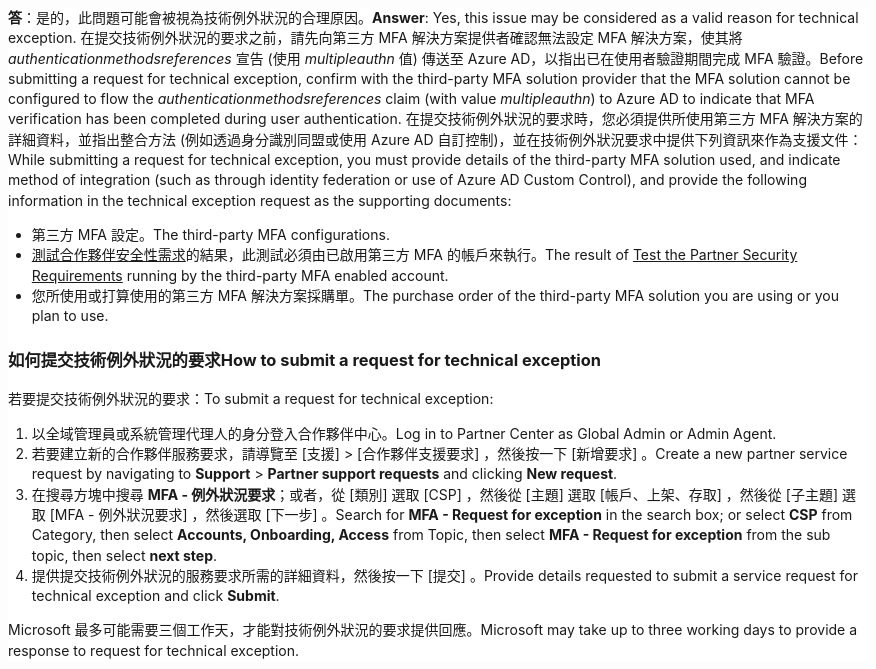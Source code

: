 
<span data-ttu-id="4a4af-296">**答**：是的，此問題可能會被視為技術例外狀況的合理原因。</span><span class="sxs-lookup"><span data-stu-id="4a4af-296">**Answer**: Yes, this issue may be considered as a valid reason for technical exception.</span></span> <span data-ttu-id="4a4af-297">在提交技術例外狀況的要求之前，請先向第三方 MFA 解決方案提供者確認無法設定 MFA 解決方案，使其將 *authenticationmethodsreferences* 宣告 (使用 *multipleauthn* 值) 傳送至 Azure AD，以指出已在使用者驗證期間完成 MFA 驗證。</span><span class="sxs-lookup"><span data-stu-id="4a4af-297">Before submitting a request for technical exception, confirm with the third-party MFA solution provider that the MFA solution cannot be configured to flow the *authenticationmethodsreferences* claim (with value *multipleauthn*) to Azure AD to indicate that MFA verification has been completed during user authentication.</span></span> <span data-ttu-id="4a4af-298">在提交技術例外狀況的要求時，您必須提供所使用第三方 MFA 解決方案的詳細資料，並指出整合方法 (例如透過身分識別同盟或使用 Azure AD 自訂控制)，並在技術例外狀況要求中提供下列資訊來作為支援文件：</span><span class="sxs-lookup"><span data-stu-id="4a4af-298">While submitting a request for technical exception, you must provide details of the third-party MFA solution used, and indicate method of integration (such as through identity federation or use of Azure AD Custom Control), and provide the following information in the technical exception request as the supporting documents:</span></span>
* <span data-ttu-id="4a4af-299">第三方 MFA 設定。</span><span class="sxs-lookup"><span data-stu-id="4a4af-299">The third-party MFA configurations.</span></span> 
* <span data-ttu-id="4a4af-300">[測試合作夥伴安全性需求](https://docs.microsoft.com/powershell/partnercenter/test-partner-security-requirements)的結果，此測試必須由已啟用第三方 MFA 的帳戶來執行。</span><span class="sxs-lookup"><span data-stu-id="4a4af-300">The result of [Test the Partner Security Requirements](https://docs.microsoft.com/powershell/partnercenter/test-partner-security-requirements) running by the third-party MFA enabled account.</span></span>
* <span data-ttu-id="4a4af-301">您所使用或打算使用的第三方 MFA 解決方案採購單。</span><span class="sxs-lookup"><span data-stu-id="4a4af-301">The purchase order of the third-party MFA solution you are using or you plan to use.</span></span>


### <a name="how-to-submit-a-request-for-technical-exception"></a><span data-ttu-id="4a4af-302">如何提交技術例外狀況的要求</span><span class="sxs-lookup"><span data-stu-id="4a4af-302">How to submit a request for technical exception</span></span>

<span data-ttu-id="4a4af-303">若要提交技術例外狀況的要求：</span><span class="sxs-lookup"><span data-stu-id="4a4af-303">To submit a request for technical exception:</span></span>

1. <span data-ttu-id="4a4af-304">以全域管理員或系統管理代理人的身分登入合作夥伴中心。</span><span class="sxs-lookup"><span data-stu-id="4a4af-304">Log in to Partner Center as Global Admin or Admin Agent.</span></span>
2. <span data-ttu-id="4a4af-305">若要建立新的合作夥伴服務要求，請導覽至 [支援]   > [合作夥伴支援要求]  ，然後按一下 [新增要求]  。</span><span class="sxs-lookup"><span data-stu-id="4a4af-305">Create a new partner service request by navigating to **Support** > **Partner support requests** and clicking **New request**.</span></span>
3. <span data-ttu-id="4a4af-306">在搜尋方塊中搜尋 **MFA - 例外狀況要求**；或者，從 [類別] 選取 [CSP]  ，然後從 [主題] 選取 [帳戶、上架、存取]  ，然後從 [子主題] 選取 [MFA - 例外狀況要求]  ，然後選取 [下一步]  。</span><span class="sxs-lookup"><span data-stu-id="4a4af-306">Search for **MFA - Request for exception** in the search box; or select **CSP** from Category, then select **Accounts, Onboarding, Access** from Topic, then select **MFA - Request for exception** from the sub topic, then select **next step**.</span></span>
4. <span data-ttu-id="4a4af-307">提供提交技術例外狀況的服務要求所需的詳細資料，然後按一下 [提交]  。</span><span class="sxs-lookup"><span data-stu-id="4a4af-307">Provide details requested to submit a service request for technical exception and click **Submit**.</span></span>

<span data-ttu-id="4a4af-308">Microsoft 最多可能需要三個工作天，才能對技術例外狀況的要求提供回應。</span><span class="sxs-lookup"><span data-stu-id="4a4af-308">Microsoft may take up to three working days to provide a response to request for technical exception.</span></span>
